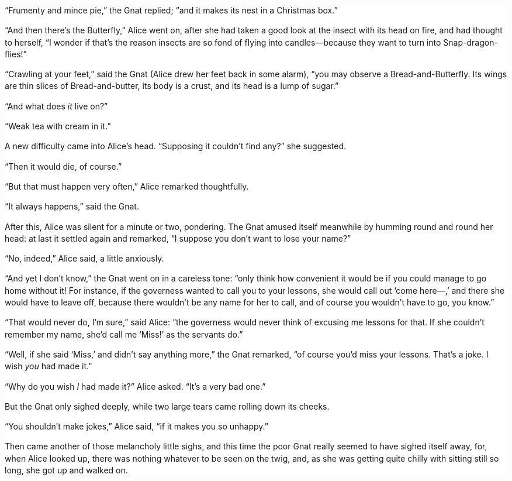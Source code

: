 “Frumenty and mince pie,” the Gnat replied; “and it makes its nest in a
Christmas box.”

“And then there’s the Butterfly,” Alice went on, after she had taken a
good look at the insect with its head on fire, and had thought to
herself, “I wonder if that’s the reason insects are so fond of flying
into candles—because they want to turn into Snap-dragon-flies!”

“Crawling at your feet,” said the Gnat (Alice drew her feet back in
some alarm), “you may observe a Bread-and-Butterfly. Its wings are thin
slices of Bread-and-butter, its body is a crust, and its head is a lump
of sugar.”

“And what does _it_ live on?”

“Weak tea with cream in it.”

A new difficulty came into Alice’s head. “Supposing it couldn’t find
any?” she suggested.

“Then it would die, of course.”

“But that must happen very often,” Alice remarked thoughtfully.

“It always happens,” said the Gnat.

After this, Alice was silent for a minute or two, pondering. The Gnat
amused itself meanwhile by humming round and round her head: at last it
settled again and remarked, “I suppose you don’t want to lose your
name?”

“No, indeed,” Alice said, a little anxiously.

“And yet I don’t know,” the Gnat went on in a careless tone: “only
think how convenient it would be if you could manage to go home without
it! For instance, if the governess wanted to call you to your lessons,
she would call out ‘come here—,’ and there she would have to leave off,
because there wouldn’t be any name for her to call, and of course you
wouldn’t have to go, you know.”

“That would never do, I’m sure,” said Alice: “the governess would never
think of excusing me lessons for that. If she couldn’t remember my
name, she’d call me ‘Miss!’ as the servants do.”

“Well, if she said ‘Miss,’ and didn’t say anything more,” the Gnat
remarked, “of course you’d miss your lessons. That’s a joke. I wish
_you_ had made it.”

“Why do you wish _I_ had made it?” Alice asked. “It’s a very bad one.”

But the Gnat only sighed deeply, while two large tears came rolling
down its cheeks.

“You shouldn’t make jokes,” Alice said, “if it makes you so unhappy.”

Then came another of those melancholy little sighs, and this time the
poor Gnat really seemed to have sighed itself away, for, when Alice
looked up, there was nothing whatever to be seen on the twig, and, as
she was getting quite chilly with sitting still so long, she got up and
walked on.
